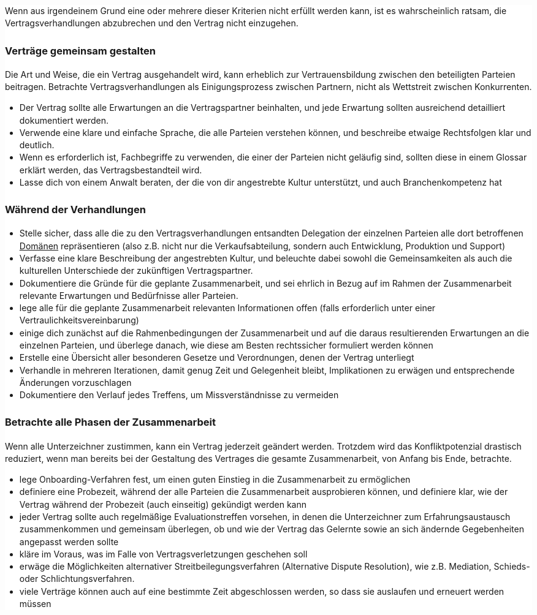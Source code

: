 Wenn aus irgendeinem Grund eine oder mehrere dieser Kriterien nicht erfüllt werden kann, ist es wahrscheinlich ratsam, die Vertragsverhandlungen abzubrechen und den Vertrag nicht einzugehen.

### Verträge gemeinsam gestalten

Die Art und Weise, die ein Vertrag ausgehandelt wird, kann erheblich zur Vertrauensbildung zwischen den beteiligten Parteien beitragen. Betrachte Vertragsverhandlungen als Einigungsprozess zwischen Partnern, nicht als Wettstreit zwischen Konkurrenten.

- Der Vertrag sollte alle Erwartungen an die Vertragspartner beinhalten, und jede Erwartung sollten ausreichend detailliert dokumentiert werden.
- Verwende eine klare und einfache Sprache, die alle Parteien verstehen können, und beschreibe etwaige Rechtsfolgen klar und deutlich.
- Wenn es erforderlich ist, Fachbegriffe zu verwenden, die einer der Parteien nicht geläufig sind, sollten diese in einem Glossar erklärt werden, das Vertragsbestandteil wird.
- Lasse dich von einem Anwalt beraten, der die von dir angestrebte Kultur unterstützt, und auch Branchenkompetenz hat

### Während der Verhandlungen

- Stelle sicher, dass alle die zu den Vertragsverhandlungen entsandten Delegation der einzelnen Parteien alle dort betroffenen [Domänen](glossary:domain) repräsentieren (also z.B. nicht nur die Verkaufsabteilung, sondern auch Entwicklung, Produktion und Support) 
- Verfasse eine klare Beschreibung der angestrebten Kultur, und beleuchte dabei sowohl die Gemeinsamkeiten als auch die kulturellen Unterschiede der zukünftigen Vertragspartner.
- Dokumentiere die Gründe für die geplante Zusammenarbeit, und sei ehrlich in Bezug auf im Rahmen der Zusammenarbeit relevante Erwartungen und Bedürfnisse aller Parteien.
- lege alle für die geplante Zusammenarbeit relevanten Informationen offen (falls erforderlich unter einer Vertraulichkeitsvereinbarung)
- einige dich zunächst auf die Rahmenbedingungen der Zusammenarbeit und auf die daraus resultierenden Erwartungen an die einzelnen Parteien, und überlege danach, wie diese am Besten rechtssicher formuliert werden können
- Erstelle eine Übersicht aller besonderen Gesetze und Verordnungen, denen der Vertrag unterliegt
- Verhandle in mehreren Iterationen, damit genug Zeit und Gelegenheit bleibt, Implikationen zu erwägen und entsprechende Änderungen vorzuschlagen
- Dokumentiere den Verlauf jedes Treffens, um Missverständnisse zu vermeiden

### Betrachte alle Phasen der Zusammenarbeit

Wenn alle Unterzeichner zustimmen, kann ein Vertrag jederzeit geändert werden. Trotzdem wird das Konfliktpotenzial drastisch reduziert, wenn man bereits bei der Gestaltung des Vertrages die gesamte Zusammenarbeit, von Anfang bis Ende, betrachte.

- lege Onboarding-Verfahren fest, um einen guten Einstieg in die Zusammenarbeit zu ermöglichen
- definiere eine Probezeit, während der alle Parteien die Zusammenarbeit ausprobieren können, und definiere klar, wie der Vertrag während der Probezeit (auch einseitig) gekündigt werden kann
- jeder Vertrag sollte auch regelmäßige Evaluationstreffen vorsehen, in denen die Unterzeichner zum Erfahrungsaustausch zusammenkommen und gemeinsam überlegen, ob und wie der Vertrag das Gelernte sowie an sich ändernde Gegebenheiten angepasst werden sollte
- kläre im Voraus, was im Falle von Vertragsverletzungen geschehen soll
- erwäge die Möglichkeiten alternativer Streitbeilegungsverfahren (Alternative Dispute Resolution), wie z.B. Mediation, Schieds- oder Schlichtungsverfahren.
- viele Verträge können auch auf eine bestimmte Zeit abgeschlossen werden, so dass sie auslaufen und erneuert werden müssen
